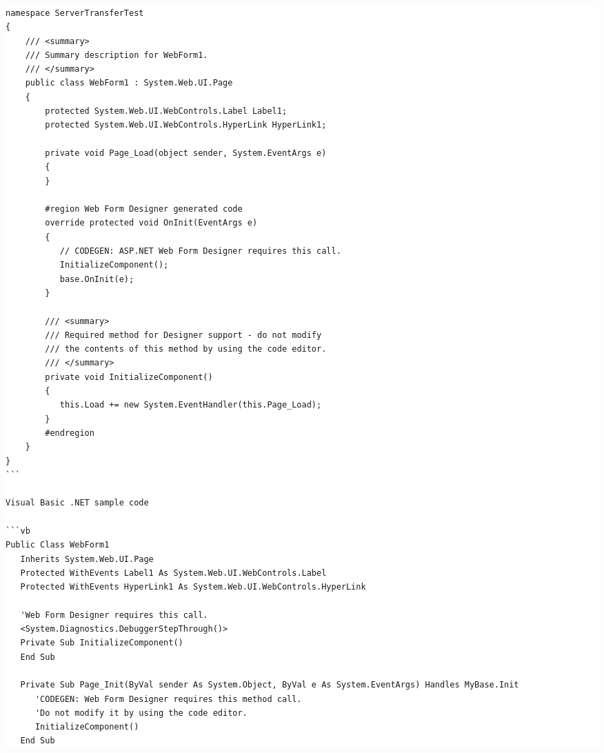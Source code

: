     namespace ServerTransferTest
    {
        /// <summary>
        /// Summary description for WebForm1.
        /// </summary>
        public class WebForm1 : System.Web.UI.Page
        {
            protected System.Web.UI.WebControls.Label Label1;
            protected System.Web.UI.WebControls.HyperLink HyperLink1;

            private void Page_Load(object sender, System.EventArgs e)
            {
            }

            #region Web Form Designer generated code
            override protected void OnInit(EventArgs e)
            {
               // CODEGEN: ASP.NET Web Form Designer requires this call.
               InitializeComponent();
               base.OnInit(e);
            }

            /// <summary>
            /// Required method for Designer support - do not modify
            /// the contents of this method by using the code editor.
            /// </summary>
            private void InitializeComponent()
            {
               this.Load += new System.EventHandler(this.Page_Load);    
            }
            #endregion
        }
    }
    ```

    Visual Basic .NET sample code

    ```vb
    Public Class WebForm1
       Inherits System.Web.UI.Page
       Protected WithEvents Label1 As System.Web.UI.WebControls.Label
       Protected WithEvents HyperLink1 As System.Web.UI.WebControls.HyperLink

       'Web Form Designer requires this call.
       <System.Diagnostics.DebuggerStepThrough()>
       Private Sub InitializeComponent()
       End Sub

       Private Sub Page_Init(ByVal sender As System.Object, ByVal e As System.EventArgs) Handles MyBase.Init
          'CODEGEN: Web Form Designer requires this method call.
          'Do not modify it by using the code editor.
          InitializeComponent()
       End Sub
